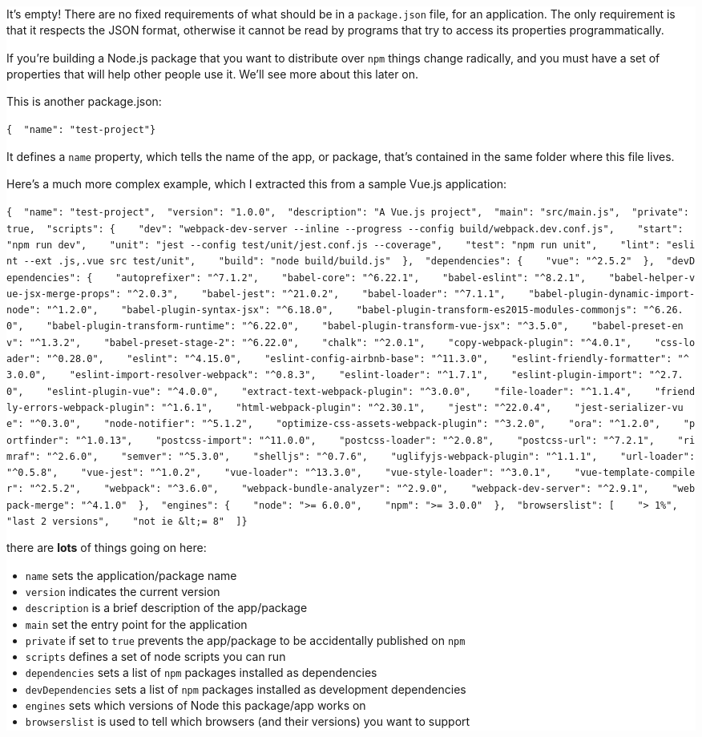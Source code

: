 It’s empty! There are no fixed requirements of what should be in a `package.json` file, for an application. The only requirement is that it respects the JSON format, otherwise it cannot be read by programs that try to access its properties programmatically.

If you’re building a Node.js package that you want to distribute over `npm` things change radically, and you must have a set of properties that will help other people use it. We’ll see more about this later on.

This is another package.json:

```
{  "name": "test-project"}
```

It defines a `name` property, which tells the name of the app, or package, that’s contained in the same folder where this file lives.

Here’s a much more complex example, which I extracted this from a sample Vue.js application:

```
{  "name": "test-project",  "version": "1.0.0",  "description": "A Vue.js project",  "main": "src/main.js",  "private": true,  "scripts": {    "dev": "webpack-dev-server --inline --progress --config build/webpack.dev.conf.js",    "start": "npm run dev",    "unit": "jest --config test/unit/jest.conf.js --coverage",    "test": "npm run unit",    "lint": "eslint --ext .js,.vue src test/unit",    "build": "node build/build.js"  },  "dependencies": {    "vue": "^2.5.2"  },  "devDependencies": {    "autoprefixer": "^7.1.2",    "babel-core": "^6.22.1",    "babel-eslint": "^8.2.1",    "babel-helper-vue-jsx-merge-props": "^2.0.3",    "babel-jest": "^21.0.2",    "babel-loader": "^7.1.1",    "babel-plugin-dynamic-import-node": "^1.2.0",    "babel-plugin-syntax-jsx": "^6.18.0",    "babel-plugin-transform-es2015-modules-commonjs": "^6.26.0",    "babel-plugin-transform-runtime": "^6.22.0",    "babel-plugin-transform-vue-jsx": "^3.5.0",    "babel-preset-env": "^1.3.2",    "babel-preset-stage-2": "^6.22.0",    "chalk": "^2.0.1",    "copy-webpack-plugin": "^4.0.1",    "css-loader": "^0.28.0",    "eslint": "^4.15.0",    "eslint-config-airbnb-base": "^11.3.0",    "eslint-friendly-formatter": "^3.0.0",    "eslint-import-resolver-webpack": "^0.8.3",    "eslint-loader": "^1.7.1",    "eslint-plugin-import": "^2.7.0",    "eslint-plugin-vue": "^4.0.0",    "extract-text-webpack-plugin": "^3.0.0",    "file-loader": "^1.1.4",    "friendly-errors-webpack-plugin": "^1.6.1",    "html-webpack-plugin": "^2.30.1",    "jest": "^22.0.4",    "jest-serializer-vue": "^0.3.0",    "node-notifier": "^5.1.2",    "optimize-css-assets-webpack-plugin": "^3.2.0",    "ora": "^1.2.0",    "portfinder": "^1.0.13",    "postcss-import": "^11.0.0",    "postcss-loader": "^2.0.8",    "postcss-url": "^7.2.1",    "rimraf": "^2.6.0",    "semver": "^5.3.0",    "shelljs": "^0.7.6",    "uglifyjs-webpack-plugin": "^1.1.1",    "url-loader": "^0.5.8",    "vue-jest": "^1.0.2",    "vue-loader": "^13.3.0",    "vue-style-loader": "^3.0.1",    "vue-template-compiler": "^2.5.2",    "webpack": "^3.6.0",    "webpack-bundle-analyzer": "^2.9.0",    "webpack-dev-server": "^2.9.1",    "webpack-merge": "^4.1.0"  },  "engines": {    "node": ">= 6.0.0",    "npm": ">= 3.0.0"  },  "browserslist": [    "> 1%",    "last 2 versions",    "not ie &lt;= 8"  ]}
```

there are **lots** of things going on here:

-   `name` sets the application/package name
-   `version` indicates the current version
-   `description` is a brief description of the app/package
-   `main` set the entry point for the application
-   `private` if set to `true` prevents the app/package to be accidentally published on `npm`
-   `scripts` defines a set of node scripts you can run
-   `dependencies` sets a list of `npm` packages installed as dependencies
-   `devDependencies` sets a list of `npm` packages installed as development dependencies
-   `engines` sets which versions of Node this package/app works on
-   `browserslist` is used to tell which browsers (and their versions) you want to support
